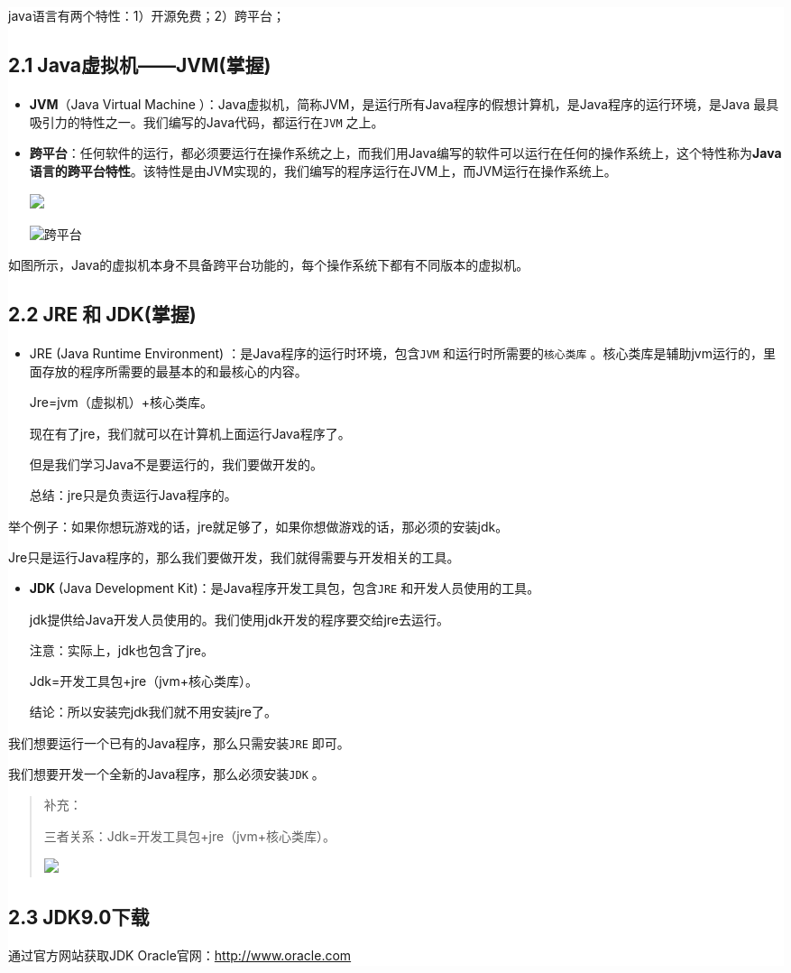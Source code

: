 java语言有两个特性：1）开源免费；2）跨平台；

## 2.1 Java虚拟机——JVM(掌握)

* **JVM**（Java Virtual Machine ）：Java虚拟机，简称JVM，是运行所有Java程序的假想计算机，是Java程序的运行环境，是Java 最具吸引力的特性之一。我们编写的Java代码，都运行在`JVM` 之上。


* **跨平台**：任何软件的运行，都必须要运行在操作系统之上，而我们用Java编写的软件可以运行在任何的操作系统上，这个特性称为**Java语言的跨平台特性**。该特性是由JVM实现的，我们编写的程序运行在JVM上，而JVM运行在操作系统上。

  ![](img/跨平台.png)

  ![跨平台](img/跨平台.jpg)

如图所示，Java的虚拟机本身不具备跨平台功能的，每个操作系统下都有不同版本的虚拟机。

## 2.2 JRE 和 JDK(掌握)

* JRE  (Java Runtime Environment) ：是Java程序的运行时环境，包含`JVM` 和运行时所需要的`核心类库` 。核心类库是辅助jvm运行的，里面存放的程序所需要的最基本的和最核心的内容。

  Jre=jvm（虚拟机）+核心类库。

  现在有了jre，我们就可以在计算机上面运行Java程序了。

  但是我们学习Java不是要运行的，我们要做开发的。

  总结：jre只是负责运行Java程序的。

举个例子：如果你想玩游戏的话，jre就足够了，如果你想做游戏的话，那必须的安装jdk。

Jre只是运行Java程序的，那么我们要做开发，我们就得需要与开发相关的工具。

* **JDK**  (Java Development Kit)：是Java程序开发工具包，包含`JRE` 和开发人员使用的工具。

  jdk提供给Java开发人员使用的。我们使用jdk开发的程序要交给jre去运行。

  注意：实际上，jdk也包含了jre。

  Jdk=开发工具包+jre（jvm+核心类库）。

  结论：所以安装完jdk我们就不用安装jre了。

我们想要运行一个已有的Java程序，那么只需安装`JRE` 即可。

我们想要开发一个全新的Java程序，那么必须安装`JDK` 。

> 补充：
>
> 三者关系：Jdk=开发工具包+jre（jvm+核心类库）。
>
> ![](img/jdkjrejvm.jpg)

## 2.3 JDK9.0下载

通过官方网站获取JDK
Oracle官网：http://www.oracle.com
